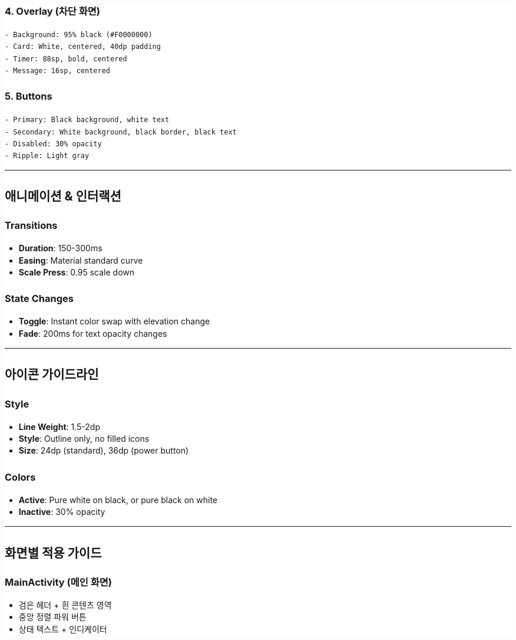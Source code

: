 ### 4. Overlay (차단 화면)
```xml
- Background: 95% black (#F0000000)
- Card: White, centered, 40dp padding
- Timer: 88sp, bold, centered
- Message: 16sp, centered
```

### 5. Buttons
```xml
- Primary: Black background, white text
- Secondary: White background, black border, black text
- Disabled: 30% opacity
- Ripple: Light gray
```

---

## 애니메이션 & 인터랙션

### Transitions
- **Duration**: 150-300ms
- **Easing**: Material standard curve
- **Scale Press**: 0.95 scale down

### State Changes
- **Toggle**: Instant color swap with elevation change
- **Fade**: 200ms for text opacity changes

---

## 아이콘 가이드라인

### Style
- **Line Weight**: 1.5-2dp
- **Style**: Outline only, no filled icons
- **Size**: 24dp (standard), 36dp (power button)

### Colors
- **Active**: Pure white on black, or pure black on white
- **Inactive**: 30% opacity

---

## 화면별 적용 가이드

### MainActivity (메인 화면)
- 검은 헤더 + 흰 콘텐츠 영역
- 중앙 정렬 파워 버튼
- 상태 텍스트 + 인디케이터

